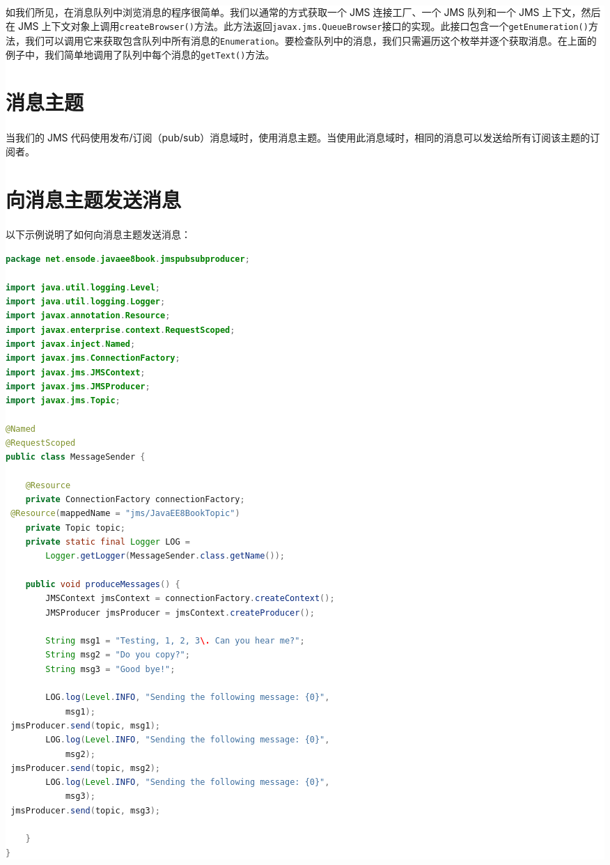 如我们所见，在消息队列中浏览消息的程序很简单。我们以通常的方式获取一个 JMS 连接工厂、一个 JMS 队列和一个 JMS 上下文，然后在 JMS 上下文对象上调用`createBrowser()`方法。此方法返回`javax.jms.QueueBrowser`接口的实现。此接口包含一个`getEnumeration()`方法，我们可以调用它来获取包含队列中所有消息的`Enumeration`。要检查队列中的消息，我们只需遍历这个枚举并逐个获取消息。在上面的例子中，我们简单地调用了队列中每个消息的`getText()`方法。

# 消息主题

当我们的 JMS 代码使用发布/订阅（pub/sub）消息域时，使用消息主题。当使用此消息域时，相同的消息可以发送给所有订阅该主题的订阅者。

# 向消息主题发送消息

以下示例说明了如何向消息主题发送消息：

```java
package net.ensode.javaee8book.jmspubsubproducer; 

import java.util.logging.Level; 
import java.util.logging.Logger; 
import javax.annotation.Resource; 
import javax.enterprise.context.RequestScoped; 
import javax.inject.Named; 
import javax.jms.ConnectionFactory; 
import javax.jms.JMSContext; 
import javax.jms.JMSProducer; 
import javax.jms.Topic; 

@Named 
@RequestScoped 
public class MessageSender { 

    @Resource 
    private ConnectionFactory connectionFactory; 
 @Resource(mappedName = "jms/JavaEE8BookTopic") 
    private Topic topic; 
    private static final Logger LOG = 
        Logger.getLogger(MessageSender.class.getName()); 

    public void produceMessages() { 
        JMSContext jmsContext = connectionFactory.createContext(); 
        JMSProducer jmsProducer = jmsContext.createProducer(); 

        String msg1 = "Testing, 1, 2, 3\. Can you hear me?"; 
        String msg2 = "Do you copy?"; 
        String msg3 = "Good bye!"; 

        LOG.log(Level.INFO, "Sending the following message: {0}", 
            msg1); 
 jmsProducer.send(topic, msg1); 
        LOG.log(Level.INFO, "Sending the following message: {0}",  
            msg2); 
 jmsProducer.send(topic, msg2); 
        LOG.log(Level.INFO, "Sending the following message: {0}", 
            msg3); 
 jmsProducer.send(topic, msg3); 

    } 
} 
```

